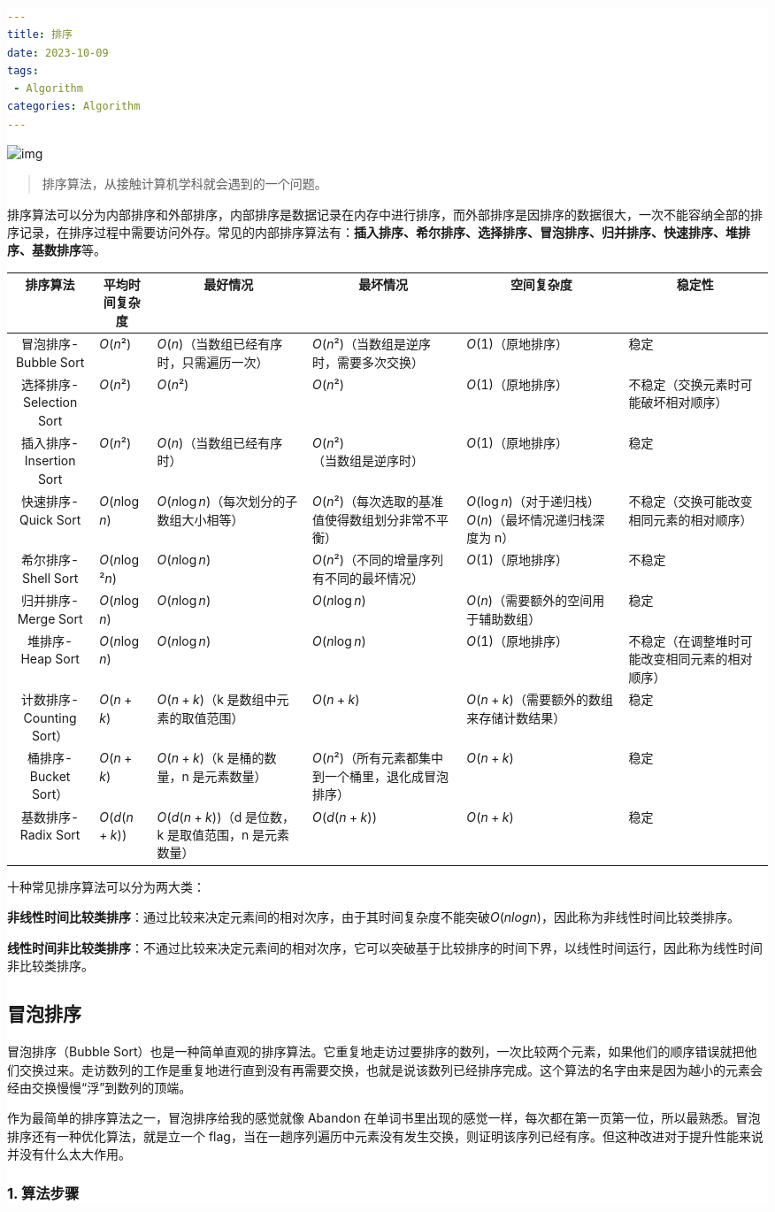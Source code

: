 ```yaml
---
title: 排序
date: 2023-10-09
tags: 
 - Algorithm
categories: Algorithm
---
```


![img](https://miro.medium.com/v2/resize:fit:1400/1*ZY2e2BNXTYBf9aBBHALCAw.png)

> 排序算法，从接触计算机学科就会遇到的一个问题。

排序算法可以分为内部排序和外部排序，内部排序是数据记录在内存中进行排序，而外部排序是因排序的数据很大，一次不能容纳全部的排序记录，在排序过程中需要访问外存。常见的内部排序算法有：**插入排序、希尔排序、选择排序、冒泡排序、归并排序、快速排序、堆排序、基数排序**等。

|         排序算法         | 平均时间复杂度 | 最好情况                                              | 最坏情况                                            | 空间复杂度                                                 | 稳定性                                         |
| :----------------------: | -------------- | ----------------------------------------------------- | --------------------------------------------------- | ---------------------------------------------------------- | ---------------------------------------------- |
|   冒泡排序-Bubble Sort   | $O(n²)$        | $O(n)$（当数组已经有序时，只需遍历一次）              | $O(n²)$（当数组是逆序时，需要多次交换）             | $O(1)$（原地排序）                                         | 稳定                                           |
| 选择排序-Selection Sort  | $O(n²)$        | $O(n²)$                                               | $O(n²)$                                             | $O(1)$（原地排序）                                         | 不稳定（交换元素时可能破坏相对顺序）           |
| 插入排序-Insertion Sort  | $O(n²)$        | $O(n)$（当数组已经有序时）                            | $O(n²)$（当数组是逆序时）                           | $O(1)$（原地排序）                                         | 稳定                                           |
|   快速排序-Quick Sort    | $O(n \log n)$  | $O(n \log n)$（每次划分的子数组大小相等）             | $O(n²)$（每次选取的基准值使得数组划分非常不平衡）   | $O(\log n)$（对于递归栈） $O(n)$（最坏情况递归栈深度为 n） | 不稳定（交换可能改变相同元素的相对顺序）       |
|   希尔排序-Shell Sort    | $O(n \log² n)$ | $O(n \log n)$                                         | $O(n²)$（不同的增量序列有不同的最坏情况）           | $O(1)$（原地排序）                                         | 不稳定                                         |
|   归并排序-Merge Sort    | $O(n \log n)$  | $O(n \log n)$                                         | $O(n \log n)$                                       | $O(n)$（需要额外的空间用于辅助数组）                       | 稳定                                           |
|     堆排序-Heap Sort     | $O(n \log n)$  | $O(n \log n)$                                         | $O(n \log n)$                                       | $O(1)$（原地排序）                                         | 不稳定（在调整堆时可能改变相同元素的相对顺序） |
| 计数排序-Counting Sort） | $O(n + k)$     | $O(n + k)$（k 是数组中元素的取值范围）                | $O(n + k)$                                          | $O(n + k)$（需要额外的数组来存储计数结果）                 | 稳定                                           |
|   桶排序-Bucket Sort）   | $O(n + k)$     | $O(n + k)$（k 是桶的数量，n 是元素数量）              | $O(n²)$（所有元素都集中到一个桶里，退化成冒泡排序） | $O(n + k)$                                                 | 稳定                                           |
|   基数排序-Radix Sort    | $O(d(n + k))$  | $O(d(n + k))$（d 是位数，k 是取值范围，n 是元素数量） | $O(d(n + k))$                                       | $O(n + k)$                                                 | 稳定                                           |

十种常见排序算法可以分为两大类：

**非线性时间比较类排序**：通过比较来决定元素间的相对次序，由于其时间复杂度不能突破$O(nlogn)$，因此称为非线性时间比较类排序。

**线性时间非比较类排序**：不通过比较来决定元素间的相对次序，它可以突破基于比较排序的时间下界，以线性时间运行，因此称为线性时间非比较类排序。



## 冒泡排序

冒泡排序（Bubble Sort）也是一种简单直观的排序算法。它重复地走访过要排序的数列，一次比较两个元素，如果他们的顺序错误就把他们交换过来。走访数列的工作是重复地进行直到没有再需要交换，也就是说该数列已经排序完成。这个算法的名字由来是因为越小的元素会经由交换慢慢“浮”到数列的顶端。

作为最简单的排序算法之一，冒泡排序给我的感觉就像 Abandon 在单词书里出现的感觉一样，每次都在第一页第一位，所以最熟悉。冒泡排序还有一种优化算法，就是立一个 flag，当在一趟序列遍历中元素没有发生交换，则证明该序列已经有序。但这种改进对于提升性能来说并没有什么太大作用。

### 1. 算法步骤
